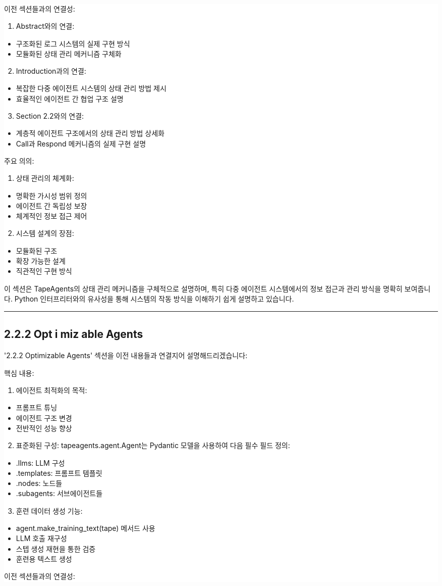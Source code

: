 이전 섹션들과의 연결성:

1. Abstract와의 연결:
- 구조화된 로그 시스템의 실제 구현 방식
- 모듈화된 상태 관리 메커니즘 구체화

2. Introduction과의 연결:
- 복잡한 다중 에이전트 시스템의 상태 관리 방법 제시
- 효율적인 에이전트 간 협업 구조 설명

3. Section 2.2와의 연결:
- 계층적 에이전트 구조에서의 상태 관리 방법 상세화
- Call과 Respond 메커니즘의 실제 구현 설명

주요 의의:

1. 상태 관리의 체계화:
- 명확한 가시성 범위 정의
- 에이전트 간 독립성 보장
- 체계적인 정보 접근 제어

2. 시스템 설계의 장점:
- 모듈화된 구조
- 확장 가능한 설계
- 직관적인 구현 방식

이 섹션은 TapeAgents의 상태 관리 메커니즘을 구체적으로 설명하며, 특히 다중 에이전트 시스템에서의 정보 접근과 관리 방식을 명확히 보여줍니다. Python 인터프리터와의 유사성을 통해 시스템의 작동 방식을 이해하기 쉽게 설명하고 있습니다.

---

## 2.2.2 Opt i miz able Agents

'2.2.2 Optimizable Agents' 섹션을 이전 내용들과 연결지어 설명해드리겠습니다:

핵심 내용:

1. 에이전트 최적화의 목적:
- 프롬프트 튜닝
- 에이전트 구조 변경
- 전반적인 성능 향상

2. 표준화된 구성:
tapeagents.agent.Agent는 Pydantic 모델을 사용하여 다음 필수 필드 정의:
- .llms: LLM 구성
- .templates: 프롬프트 템플릿
- .nodes: 노드들
- .subagents: 서브에이전트들

3. 훈련 데이터 생성 기능:
- agent.make_training_text(tape) 메서드 사용
- LLM 호출 재구성
- 스텝 생성 재현을 통한 검증
- 훈련용 텍스트 생성

이전 섹션들과의 연결성:
